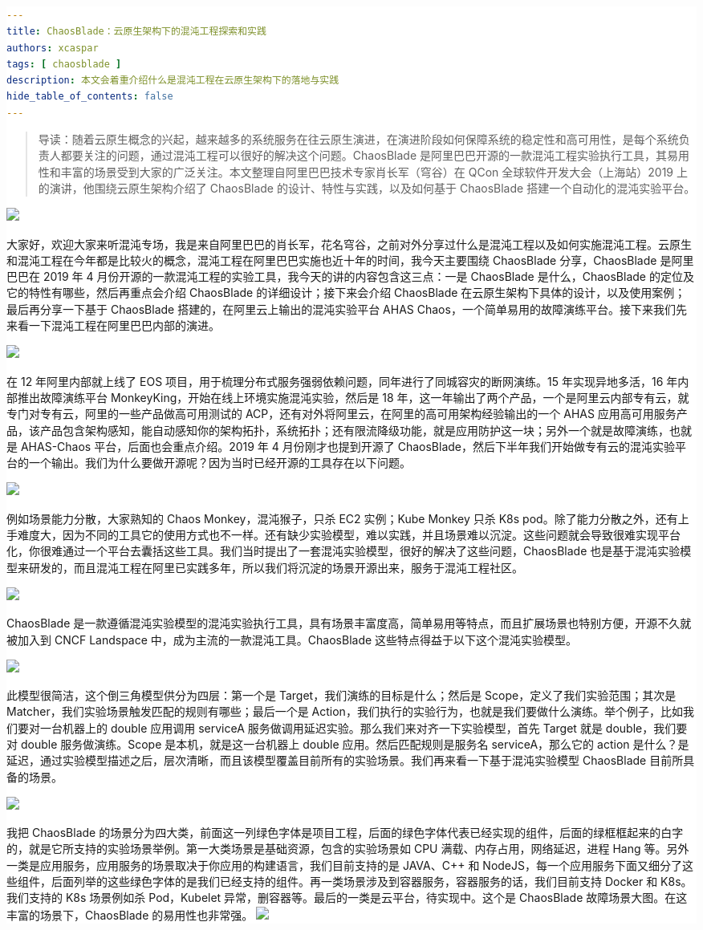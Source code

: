 ```yaml
---
title: ChaosBlade：云原生架构下的混沌工程探索和实践
authors: xcaspar
tags: [ chaosblade ]
description: 本文会着重介绍什么是混沌工程在云原生架构下的落地与实践
hide_table_of_contents: false
---
```


> 导读：随着云原生概念的兴起，越来越多的系统服务在往云原生演进，在演进阶段如何保障系统的稳定性和高可用性，是每个系统负责人都要关注的问题，通过混沌工程可以很好的解决这个问题。ChaosBlade 是阿里巴巴开源的一款混沌工程实验执行工具，其易用性和丰富的场景受到大家的广泛关注。本文整理自阿里巴巴技术专家肖长军（穹谷）在 QCon 全球软件开发大会（上海站）2019 上的演讲，他围绕云原生架构介绍了 ChaosBlade 的设计、特性与实践，以及如何基于 ChaosBlade 搭建一个自动化的混沌实验平台。

![](/img/blog/qcon-meeting-on-site.jpeg)

大家好，欢迎大家来听混沌专场，我是来自阿里巴巴的肖长军，花名穹谷，之前对外分享过什么是混沌工程以及如何实施混沌工程。云原生和混沌工程在今年都是比较火的概念，混沌工程在阿里巴巴实施也近十年的时间，我今天主要围绕 ChaosBlade 分享，ChaosBlade 是阿里巴巴在 2019 年 4 月份开源的一款混沌工程的实验工具，我今天的讲的内容包含这三点：一是 ChaosBlade 是什么，ChaosBlade 的定位及它的特性有哪些，然后再重点会介绍 ChaosBlade 的详细设计；接下来会介绍 ChaosBlade 在云原生架构下具体的设计，以及使用案例；最后再分享一下基于 ChaosBlade 搭建的，在阿里云上输出的混沌实验平台 AHAS Chaos，一个简单易用的故障演练平台。接下来我们先来看一下混沌工程在阿里巴巴内部的演进。

![](/img/blog/alibaba-chaos-engineering-roadmap.png)

在 12 年阿里内部就上线了 EOS 项目，用于梳理分布式服务强弱依赖问题，同年进行了同城容灾的断网演练。15 年实现异地多活，16 年内部推出故障演练平台 MonkeyKing，开始在线上环境实施混沌实验，然后是 18 年，这一年输出了两个产品，一个是阿里云内部专有云，就专门对专有云，阿里的一些产品做高可用测试的 ACP，还有对外将阿里云，在阿里的高可用架构经验输出的一个 AHAS 应用高可用服务产品，该产品包含架构感知，能自动感知你的架构拓扑，系统拓扑；还有限流降级功能，就是应用防护这一块；另外一个就是故障演练，也就是 AHAS-Chaos 平台，后面也会重点介绍。2019 年 4 月份刚才也提到开源了 ChaosBlade，然后下半年我们开始做专有云的混沌实验平台的一个输出。我们为什么要做开源呢？因为当时已经开源的工具存在以下问题。

![](/img/blog/chaosblade-opensource-background.png)

例如场景能力分散，大家熟知的 Chaos Monkey，混沌猴子，只杀 EC2 实例；Kube Monkey 只杀 K8s pod。除了能力分散之外，还有上手难度大，因为不同的工具它的使用方式也不一样。还有缺少实验模型，难以实践，并且场景难以沉淀。这些问题就会导致很难实现平台化，你很难通过一个平台去囊括这些工具。我们当时提出了一套混沌实验模型，很好的解决了这些问题，ChaosBlade 也是基于混沌实验模型来研发的，而且混沌工程在阿里已实践多年，所以我们将沉淀的场景开源出来，服务于混沌工程社区。

![](/img/blog/chaosblade-core-strengths.png)

ChaosBlade 是一款遵循混沌实验模型的混沌实验执行工具，具有场景丰富度高，简单易用等特点，而且扩展场景也特别方便，开源不久就被加入到 CNCF Landspace 中，成为主流的一款混沌工具。ChaosBlade 这些特点得益于以下这个混沌实验模型。

![](/img/blog/chaosblade-experiment-model.png)

此模型很简洁，这个倒三角模型供分为四层：第一个是 Target，我们演练的目标是什么；然后是 Scope，定义了我们实验范围；其次是 Matcher，我们实验场景触发匹配的规则有哪些；最后一个是 Action，我们执行的实验行为，也就是我们要做什么演练。举个例子，比如我们要对一台机器上的 double 应用调用 serviceA 服务做调用延迟实验。那么我们来对齐一下实验模型，首先 Target 就是 double，我们要对 double 服务做演练。Scope 是本机，就是这一台机器上 double 应用。然后匹配规则是服务名 serviceA，那么它的 action 是什么？是延迟，通过实验模型描述之后，层次清晰，而且该模型覆盖目前所有的实验场景。我们再来看一下基于混沌实验模型 ChaosBlade 目前所具备的场景。

![](/img/blog/experiment-of-chaosblade.png)

我把 ChaosBlade 的场景分为四大类，前面这一列绿色字体是项目工程，后面的绿色字体代表已经实现的组件，后面的绿框框起来的白字的，就是它所支持的实验场景举例。第一大类场景是基础资源，包含的实验场景如 CPU 满载、内存占用，网络延迟，进程 Hang 等。另外一类是应用服务，应用服务的场景取决于你应用的构建语言，我们目前支持的是 JAVA、C++ 和 NodeJS，每一个应用服务下面又细分了这些组件，后面列举的这些绿色字体的是我们已经支持的组件。再一类场景涉及到容器服务，容器服务的话，我们目前支持 Docker 和 K8s。我们支持的 K8s 场景例如杀 Pod，Kubelet 异常，删容器等。最后的一类是云平台，待实现中。这个是 ChaosBlade 故障场景大图。在这丰富的场景下，ChaosBlade 的易用性也非常强。
![](/img/blog/chaosblade-cli.png)

